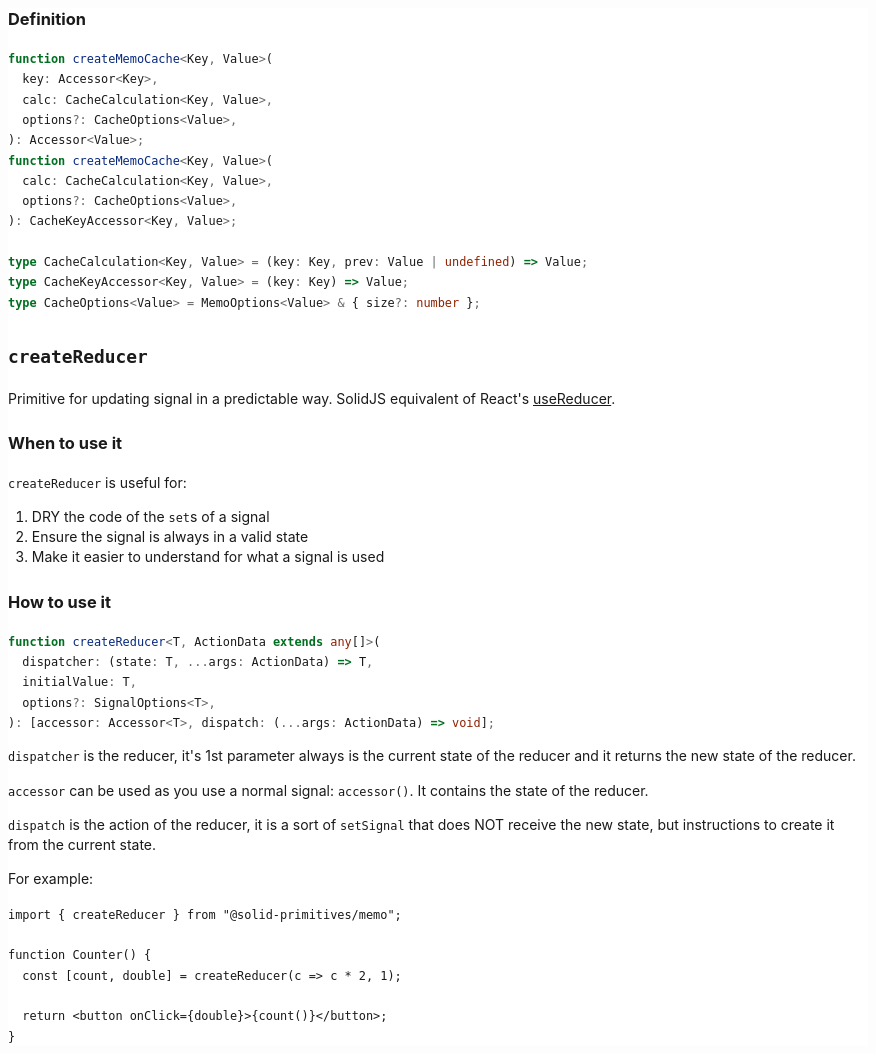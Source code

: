 ### Definition

```ts
function createMemoCache<Key, Value>(
  key: Accessor<Key>,
  calc: CacheCalculation<Key, Value>,
  options?: CacheOptions<Value>,
): Accessor<Value>;
function createMemoCache<Key, Value>(
  calc: CacheCalculation<Key, Value>,
  options?: CacheOptions<Value>,
): CacheKeyAccessor<Key, Value>;

type CacheCalculation<Key, Value> = (key: Key, prev: Value | undefined) => Value;
type CacheKeyAccessor<Key, Value> = (key: Key) => Value;
type CacheOptions<Value> = MemoOptions<Value> & { size?: number };
```

## `createReducer`

Primitive for updating signal in a predictable way. SolidJS equivalent of React's [useReducer](https://reactjs.org/docs/hooks-reference.html#usereducer).

### When to use it

`createReducer` is useful for:

1. DRY the code of the `set`s of a signal
2. Ensure the signal is always in a valid state
3. Make it easier to understand for what a signal is used

### How to use it

```ts
function createReducer<T, ActionData extends any[]>(
  dispatcher: (state: T, ...args: ActionData) => T,
  initialValue: T,
  options?: SignalOptions<T>,
): [accessor: Accessor<T>, dispatch: (...args: ActionData) => void];
```

`dispatcher` is the reducer, it's 1st parameter always is the current state of the reducer and it returns the new state of the reducer.

`accessor` can be used as you use a normal signal: `accessor()`. It contains the state of the reducer.

`dispatch` is the action of the reducer, it is a sort of `setSignal` that does NOT receive the new state, but instructions to create it from the current state.

For example:

```tsx
import { createReducer } from "@solid-primitives/memo";

function Counter() {
  const [count, double] = createReducer(c => c * 2, 1);

  return <button onClick={double}>{count()}</button>;
}
```
